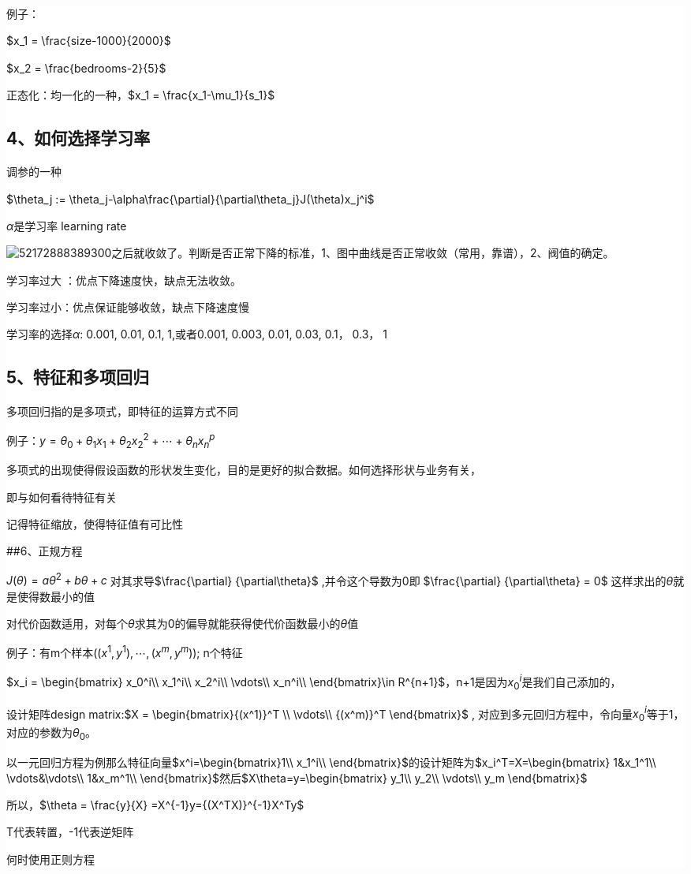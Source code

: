  例子：

$x_1 = \frac{size-1000}{2000}$

$x_2 = \frac{bedrooms-2}{5}$

正态化：均一化的一种，$x_1 = \frac{x_1-\mu_1}{s_1}$

## 4、如何选择学习率

调参的一种

$\theta_j := \theta_j-\alpha\frac{\partial}{\partial\theta_j}J(\theta)x_j^i$

$\alpha$是学习率 learning rate

![52172888389](C:\Users\ADMINI~1\AppData\Local\Temp\1521728883894.png)300之后就收敛了。判断是否正常下降的标准，1、图中曲线是否正常收敛（常用，靠谱），2、阀值的确定。

学习率过大 ：优点下降速度快，缺点无法收敛。

学习率过小：优点保证能够收敛，缺点下降速度慢

学习率的选择$\alpha$: 0.001, 0.01, 0.1, 1,或者0.001, 0.003, 0.01, 0.03, 0.1， 0.3， 1 

## 5、特征和多项回归

多项回归指的是多项式，即特征的运算方式不同

例子：$y = \theta_0 + \theta_1 x_1+\theta_2 x_2^2+\cdots +\theta_n x_n^p$

多项式的出现使得假设函数的形状发生变化，目的是更好的拟合数据。如何选择形状与业务有关，

即与如何看待特征有关

记得特征缩放，使得特征值有可比性

##6、正规方程

$J(\theta) = a\theta^2 + b\theta +c$ 对其求导$\frac{\partial} {\partial\theta}$ ,并令这个导数为0即 $\frac{\partial} {\partial\theta} = 0$ 这样求出的$\theta$就是使得数最小的值

对代价函数适用，对每个$\theta$求其为0的偏导就能获得使代价函数最小的$\theta$值

例子：有m个样本$((x^1, y^1),\cdots, (x^m, y^m))$; n个特征

$x_i = \begin{bmatrix} x_0^i\\ x_1^i\\ x_2^i\\ \vdots\\ x_n^i\\ \end{bmatrix}\in R^{n+1}$，n+1是因为$x_0^i$是我们自己添加的， 

设计矩阵design matrix:$X = \begin{bmatrix}{(x^1)}^T \\ \vdots\\  {(x^m)}^T \end{bmatrix}$ , 对应到多元回归方程中，令向量$x_0^i$等于1，对应的参数为$\theta_0$。

以一元回归方程为例那么特征向量$x^i=\begin{bmatrix}1\\ x_1^i\\ \end{bmatrix}$的设计矩阵为$x_i^T=X=\begin{bmatrix} 1&x_1^1\\ \vdots&\vdots\\ 1&x_m^1\\ \end{bmatrix}$然后$X\theta=y=\begin{bmatrix} y_1\\ y_2\\ \vdots\\ y_m \end{bmatrix}$

所以，$\theta = \frac{y}{X} =X^{-1}y={(X^TX)}^{-1}X^Ty$

T代表转置，-1代表逆矩阵

何时使用正则方程
